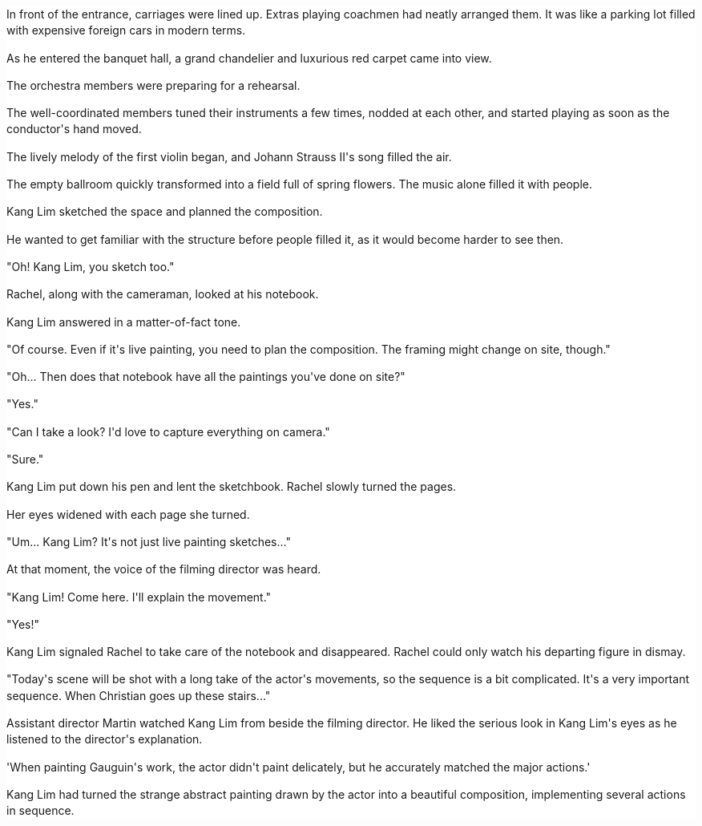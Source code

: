In front of the entrance, carriages were lined up. Extras playing coachmen had neatly arranged them. It was like a parking lot filled with expensive foreign cars in modern terms.

As he entered the banquet hall, a grand chandelier and luxurious red carpet came into view.

The orchestra members were preparing for a rehearsal.

The well-coordinated members tuned their instruments a few times, nodded at each other, and started playing as soon as the conductor's hand moved.

The lively melody of the first violin began, and Johann Strauss II's song filled the air.

The empty ballroom quickly transformed into a field full of spring flowers. The music alone filled it with people.

Kang Lim sketched the space and planned the composition.

He wanted to get familiar with the structure before people filled it, as it would become harder to see then.

"Oh! Kang Lim, you sketch too."

Rachel, along with the cameraman, looked at his notebook.

Kang Lim answered in a matter-of-fact tone.

"Of course. Even if it's live painting, you need to plan the composition. The framing might change on site, though."

"Oh... Then does that notebook have all the paintings you've done on site?"

"Yes."

"Can I take a look? I'd love to capture everything on camera."

"Sure."

Kang Lim put down his pen and lent the sketchbook. Rachel slowly turned the pages.

Her eyes widened with each page she turned.

"Um... Kang Lim? It's not just live painting sketches..."

At that moment, the voice of the filming director was heard.

"Kang Lim! Come here. I'll explain the movement."

"Yes!"

Kang Lim signaled Rachel to take care of the notebook and disappeared. Rachel could only watch his departing figure in dismay.

"Today's scene will be shot with a long take of the actor's movements, so the sequence is a bit complicated. It's a very important sequence. When Christian goes up these stairs..."

Assistant director Martin watched Kang Lim from beside the filming director. He liked the serious look in Kang Lim's eyes as he listened to the director's explanation.

'When painting Gauguin's work, the actor didn't paint delicately, but he accurately matched the major actions.'

Kang Lim had turned the strange abstract painting drawn by the actor into a beautiful composition, implementing several actions in sequence.
